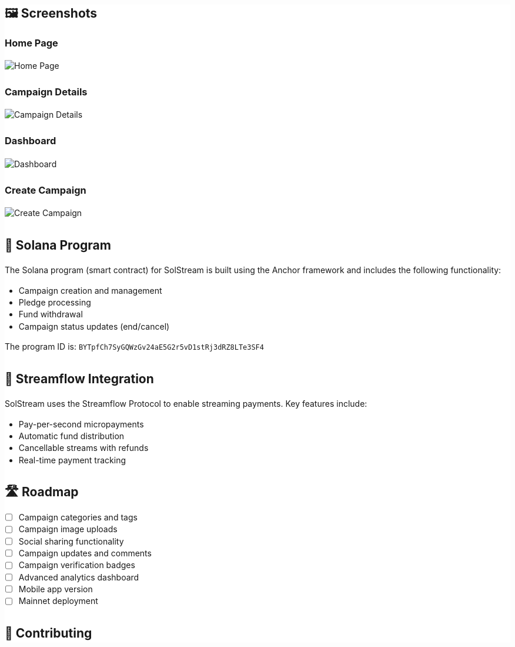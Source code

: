 ## 🖼️ Screenshots

### Home Page
![Home Page](/placeholder.svg?height=200&width=400)

### Campaign Details
![Campaign Details](/placeholder.svg?height=200&width=400)

### Dashboard
![Dashboard](/placeholder.svg?height=200&width=400)

### Create Campaign
![Create Campaign](/placeholder.svg?height=200&width=400)

## 🔄 Solana Program

The Solana program (smart contract) for SolStream is built using the Anchor framework and includes the following functionality:

- Campaign creation and management
- Pledge processing
- Fund withdrawal
- Campaign status updates (end/cancel)

The program ID is: `BYTpfCh7SyGQWzGv24aE5G2r5vD1stRj3dRZ8LTe3SF4`

## 🌊 Streamflow Integration

SolStream uses the Streamflow Protocol to enable streaming payments. Key features include:

- Pay-per-second micropayments
- Automatic fund distribution
- Cancellable streams with refunds
- Real-time payment tracking

## 🛣️ Roadmap

- [ ] Campaign categories and tags
- [ ] Campaign image uploads
- [ ] Social sharing functionality
- [ ] Campaign updates and comments
- [ ] Campaign verification badges
- [ ] Advanced analytics dashboard
- [ ] Mobile app version
- [ ] Mainnet deployment

## 🤝 Contributing
